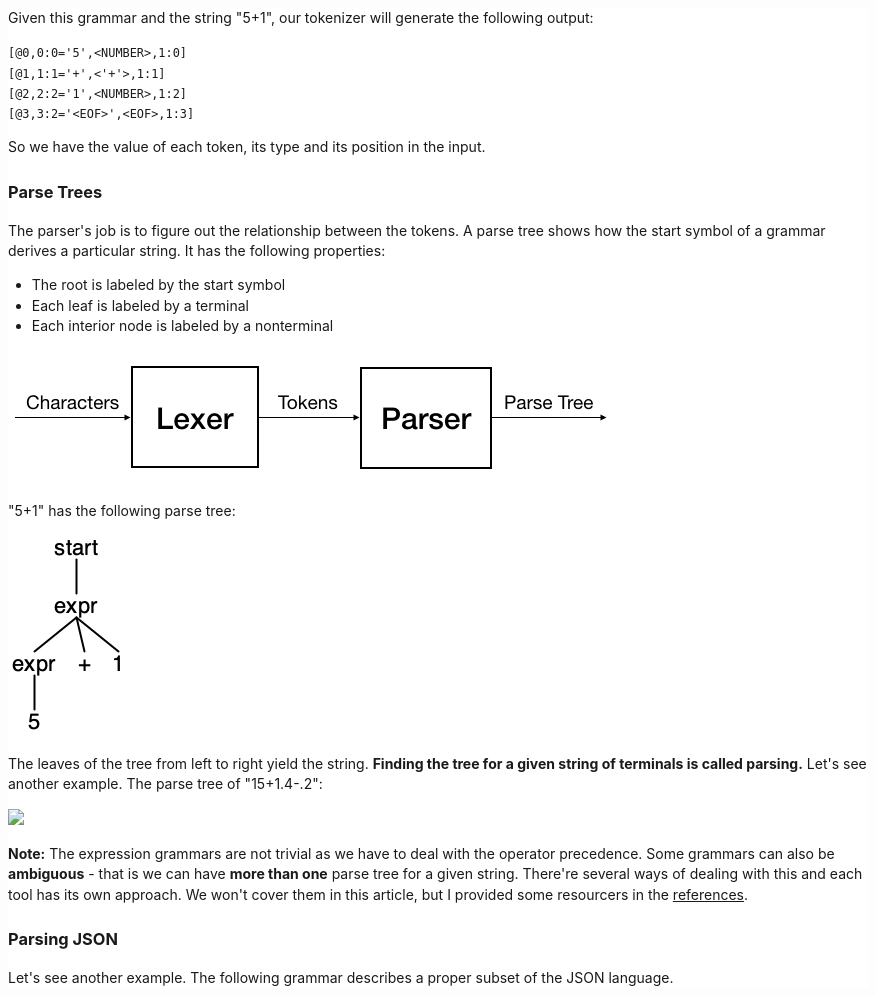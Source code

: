 Given this grammar and the string "5+1", our tokenizer will generate the following output:

```
[@0,0:0='5',<NUMBER>,1:0]
[@1,1:1='+',<'+'>,1:1]
[@2,2:2='1',<NUMBER>,1:2]
[@3,3:2='<EOF>',<EOF>,1:3]
```

So we have the value of each token, its type and its position in the input.

### Parse Trees

The parser's job is to figure out the relationship between the tokens. A parse tree shows how the start symbol of a grammar derives a particular string. It has the following properties:

* The root is labeled by the start symbol
* Each leaf is labeled by a terminal
* Each interior node is labeled by a nonterminal

<img src="/images/posts/2019-09-15-syntax-translation/lex-parse.png" />

"5+1" has the following parse tree:

<img src="/images/posts/2019-09-15-syntax-translation/calc1.png" />
    
The leaves of the tree from left to right yield the string. **Finding the tree for a given string of terminals is called parsing.** Let's see another example. The parse tree of "15+1.4-.2":

<img src="/images/posts/2019-09-15-syntax-translation/calc2.png" />

**Note:** The expression grammars are not trivial as we have to deal with the operator precedence. Some grammars can also be **ambiguous** - that is we can have **more than one** parse tree for a given string. There're several ways of dealing with this and each tool has its own approach. We won't cover them in this article, but I provided some resourcers in the [references](#references).

### Parsing JSON
Let's see another example. The following grammar describes a proper subset of the JSON language.
